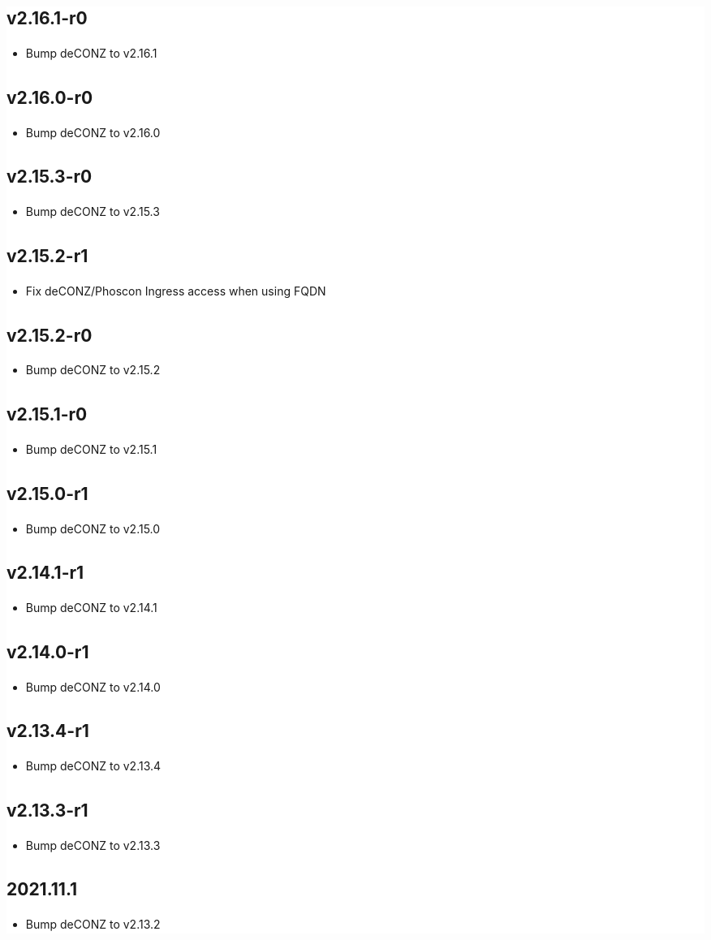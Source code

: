 ## v2.16.1-r0

- Bump deCONZ to v2.16.1

## v2.16.0-r0

- Bump deCONZ to v2.16.0

## v2.15.3-r0

- Bump deCONZ to v2.15.3

## v2.15.2-r1

- Fix deCONZ/Phoscon Ingress access when using FQDN

## v2.15.2-r0

- Bump deCONZ to v2.15.2

## v2.15.1-r0

- Bump deCONZ to v2.15.1

## v2.15.0-r1

- Bump deCONZ to v2.15.0

## v2.14.1-r1

- Bump deCONZ to v2.14.1

## v2.14.0-r1

- Bump deCONZ to v2.14.0

## v2.13.4-r1

- Bump deCONZ to v2.13.4

## v2.13.3-r1

- Bump deCONZ to v2.13.3

## 2021.11.1

- Bump deCONZ to v2.13.2

